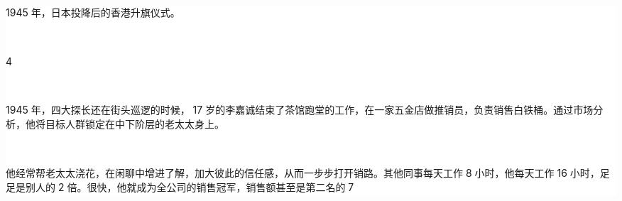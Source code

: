    1945
  </span>
  <span class="s1">
   年，日本投降后的香港升旗仪式。
  </span>
 </p>
 <p class="p1">
  <span class="s1">
  </span>
  <br/>
 </p>
 <p class="p3">
  <span class="s1">
   4
  </span>
 </p>
 <p class="p1">
  <span class="s1">
  </span>
  <br/>
 </p>
 <p class="p2">
  <span class="s2">
   1945
  </span>
  <span class="s1">
   年，四大探长还在街头巡逻的时候，
  </span>
  <span class="s2">
   17
  </span>
  <span class="s1">
   岁的李嘉诚结束了茶馆跑堂的工作，在一家五金店做推销员，负责销售白铁桶。通过市场分析，他将目标人群锁定在中下阶层的老太太身上。
  </span>
 </p>
 <p class="p1">
  <span class="s1">
  </span>
  <br/>
 </p>
 <p class="p2">
  <span class="s1">
   他经常帮老太太浇花，在闲聊中增进了解，加大彼此的信任感，从而一步步打开销路。其他同事每天工作
  </span>
  <span class="s2">
   8
  </span>
  <span class="s1">
   小时，他每天工作
  </span>
  <span class="s2">
   16
  </span>
  <span class="s1">
   小时，足足是别人的
  </span>
  <span class="s2">
   2
  </span>
  <span class="s1">
   倍。很快，他就成为全公司的销售冠军，销售额甚至是第二名的
  </span>
  <span class="s2">
   7